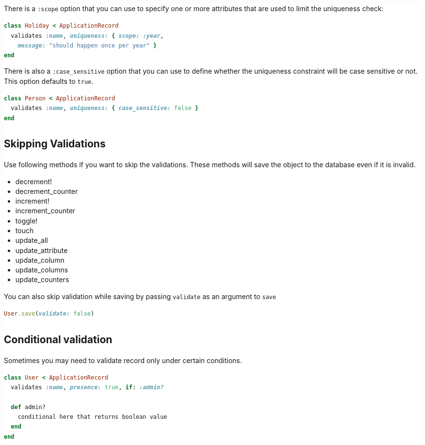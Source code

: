 There is a `:scope` option that you can use to specify one or more attributes that are used to limit the uniqueness check:

```ruby
class Holiday < ApplicationRecord
  validates :name, uniqueness: { scope: :year,
    message: "should happen once per year" }
end

```

There is also a `:case_sensitive` option that you can use to define whether the uniqueness constraint will be case sensitive or not. This option defaults to `true`.

```ruby
class Person < ApplicationRecord
  validates :name, uniqueness: { case_sensitive: false }
end

```



## Skipping Validations


Use following methods if you want to skip the validations. These methods will save the object to the database even if it is invalid.

- decrement!
- decrement_counter
- increment!
- increment_counter
- toggle!
- touch
- update_all
- update_attribute
- update_column
- update_columns
- update_counters

You can also skip validation while saving by passing `validate` as an argument to `save`

```ruby
User.save(validate: false)

```



## Conditional validation


Sometimes you may need to validate record only under certain conditions.

```ruby
class User < ApplicationRecord
  validates :name, presence: true, if: :admin? 

  def admin?
    conditional here that returns boolean value
  end
end

```
